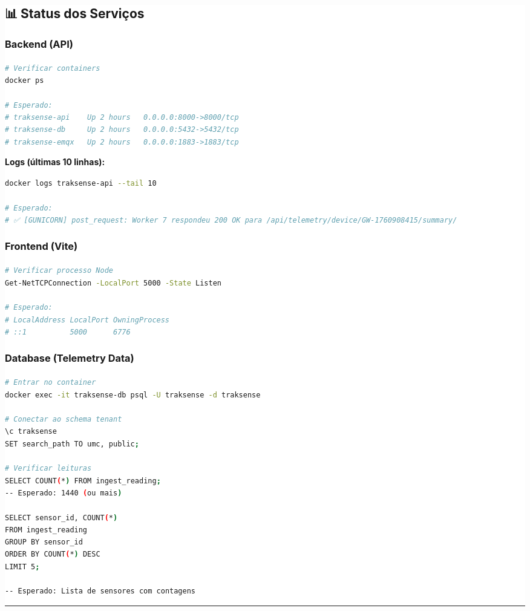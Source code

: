 
## 📊 Status dos Serviços

### Backend (API)

```bash
# Verificar containers
docker ps

# Esperado:
# traksense-api    Up 2 hours   0.0.0.0:8000->8000/tcp
# traksense-db     Up 2 hours   0.0.0.0:5432->5432/tcp
# traksense-emqx   Up 2 hours   0.0.0.0:1883->1883/tcp
```

**Logs (últimas 10 linhas):**
```bash
docker logs traksense-api --tail 10

# Esperado:
# ✅ [GUNICORN] post_request: Worker 7 respondeu 200 OK para /api/telemetry/device/GW-1760908415/summary/
```

### Frontend (Vite)

```bash
# Verificar processo Node
Get-NetTCPConnection -LocalPort 5000 -State Listen

# Esperado:
# LocalAddress LocalPort OwningProcess
# ::1          5000      6776
```

### Database (Telemetry Data)

```bash
# Entrar no container
docker exec -it traksense-db psql -U traksense -d traksense

# Conectar ao schema tenant
\c traksense
SET search_path TO umc, public;

# Verificar leituras
SELECT COUNT(*) FROM ingest_reading;
-- Esperado: 1440 (ou mais)

SELECT sensor_id, COUNT(*) 
FROM ingest_reading 
GROUP BY sensor_id 
ORDER BY COUNT(*) DESC 
LIMIT 5;

-- Esperado: Lista de sensores com contagens
```

---
